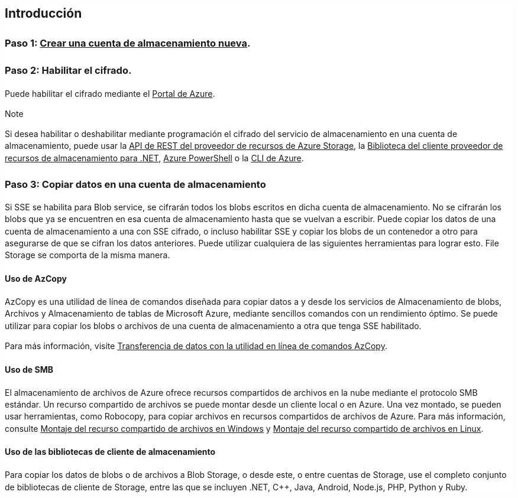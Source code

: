 ## <a name="getting-started"></a>Introducción
### <a name="step-1-create-a-new-storage-accountstorage-create-storage-accountmd"></a>Paso 1: [Crear una cuenta de almacenamiento nueva](storage-create-storage-account.md).
### <a name="step-2-enable-encryption"></a>Paso 2: Habilitar el cifrado.
Puede habilitar el cifrado mediante el [Portal de Azure](https://portal.azure.com).

> [!NOTE]
> Si desea habilitar o deshabilitar mediante programación el cifrado del servicio de almacenamiento en una cuenta de almacenamiento, puede usar la [API de REST del proveedor de recursos de Azure Storage](https://msdn.microsoft.com/library/azure/mt163683.aspx), la [Biblioteca del cliente proveedor de recursos de almacenamiento para .NET](https://msdn.microsoft.com/library/azure/mt131037.aspx), [Azure PowerShell](/powershell/azureps-cmdlets-docs) o la [CLI de Azure](storage-azure-cli.md).
> 
> 

### <a name="step-3-copy-data-to-storage-account"></a>Paso 3: Copiar datos en una cuenta de almacenamiento
Si SSE se habilita para Blob service, se cifrarán todos los blobs escritos en dicha cuenta de almacenamiento. No se cifrarán los blobs que ya se encuentren en esa cuenta de almacenamiento hasta que se vuelvan a escribir. Puede copiar los datos de una cuenta de almacenamiento a una con SSE cifrado, o incluso habilitar SSE y copiar los blobs de un contenedor a otro para asegurarse de que se cifran los datos anteriores. Puede utilizar cualquiera de las siguientes herramientas para lograr esto. File Storage se comporta de la misma manera.

#### <a name="using-azcopy"></a>Uso de AzCopy
AzCopy es una utilidad de línea de comandos diseñada para copiar datos a y desde los servicios de Almacenamiento de blobs, Archivos y Almacenamiento de tablas de Microsoft Azure, mediante sencillos comandos con un rendimiento óptimo. Se puede utilizar para copiar los blobs o archivos de una cuenta de almacenamiento a otra que tenga SSE habilitado. 

Para más información, visite [Transferencia de datos con la utilidad en línea de comandos AzCopy](storage-use-azcopy.md).

#### <a name="using-smb"></a>Uso de SMB
El almacenamiento de archivos de Azure ofrece recursos compartidos de archivos en la nube mediante el protocolo SMB estándar. Un recurso compartido de archivos se puede montar desde un cliente local o en Azure. Una vez montado, se pueden usar herramientas, como Robocopy, para copiar archivos en recursos compartidos de archivos de Azure. Para más información, consulte [Montaje del recurso compartido de archivos en Windows](https://docs.microsoft.com/en-us/azure/storage/storage-dotnet-how-to-use-files#mount-the-file-share) y [Montaje del recurso compartido de archivos en Linux](https://docs.microsoft.com/en-us/azure/storage/storage-how-to-use-files-linux#mount-the-file-share).


#### <a name="using-the-storage-client-libraries"></a>Uso de las bibliotecas de cliente de almacenamiento
Para copiar los datos de blobs o de archivos a Blob Storage, o desde este, o entre cuentas de Storage, use el completo conjunto de bibliotecas de cliente de Storage, entre las que se incluyen .NET, C++, Java, Android, Node.js, PHP, Python y Ruby.
